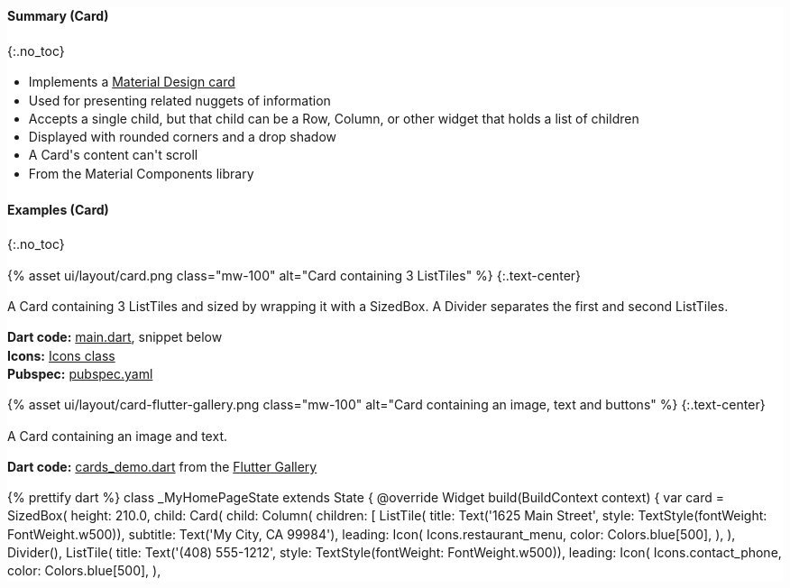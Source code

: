 #### Summary (Card)
{:.no_toc}

* Implements a [Material Design
  card](https://material.io/guidelines/components/cards.html)
* Used for presenting related nuggets of information
* Accepts a single child, but that child can be a Row, Column, or other
  widget that holds a list of children
* Displayed with rounded corners and a drop shadow
* A Card's content can't scroll
* From the Material Components library

#### Examples (Card)
{:.no_toc}

<div class="row">
<div class="col-lg-6" markdown="1">
  {% asset ui/layout/card.png class="mw-100" alt="Card containing 3 ListTiles" %}
  {:.text-center}

  A Card containing 3 ListTiles and sized by wrapping it with a
  SizedBox. A Divider separates the first and second ListTiles.

  **Dart code:** [main.dart]({{code}}/layout/card/main.dart), snippet below<br>
  **Icons:** [Icons class]({{api}}/material/Icons-class.html)<br>
  **Pubspec:** [pubspec.yaml]({{code}}/layout/card/pubspec.yaml)
</div>
<div class="col-lg-6" markdown="1">
  {% asset ui/layout/card-flutter-gallery.png class="mw-100" alt="Card containing an image, text and buttons" %}
  {:.text-center}

  A Card containing an image and text.

  **Dart code:** [cards_demo.dart]({{demo}}/material/cards_demo.dart)
  from the [Flutter Gallery][]
</div>
</div>



{% prettify dart %}
class _MyHomePageState extends State<MyHomePage> {
  @override
  Widget build(BuildContext context) {
    var card = SizedBox(
      height: 210.0,
      child: Card(
        child: Column(
          children: [
            ListTile(
              title: Text('1625 Main Street',
                  style: TextStyle(fontWeight: FontWeight.w500)),
              subtitle: Text('My City, CA 99984'),
              leading: Icon(
                Icons.restaurant_menu,
                color: Colors.blue[500],
              ),
            ),
            Divider(),
            ListTile(
              title: Text('(408) 555-1212',
                  style: TextStyle(fontWeight: FontWeight.w500)),
              leading: Icon(
                Icons.contact_phone,
                color: Colors.blue[500],
              ),

[build()]: {{api}}/widgets/StatelessWidget/build.html
[Center]: {{api}}/widgets/Center-class.html
[Container]: {{api}}/widgets/Container-class.html
[Flutter Gallery]: {{site.repo.flutter}}/tree/master/examples/flutter_gallery
[Icon]: {{api}}/material/Icons-class.html
[Image]: {{api}}/widgets/Image-class.html
[layout widgets]: /docs/development/ui/widgets/layout
[Material Design]: https://material.io/design
[Material library]: {{api}}/material/material-library.html
[Row]: {{api}}/widgets/Row-class.html
[Scaffold]: {{api}}/material/Scaffold-class.html
[Text]: {{api}}/widgets/Text-class.html
[widgets library]: {{api}}/widgets/widgets-library.html